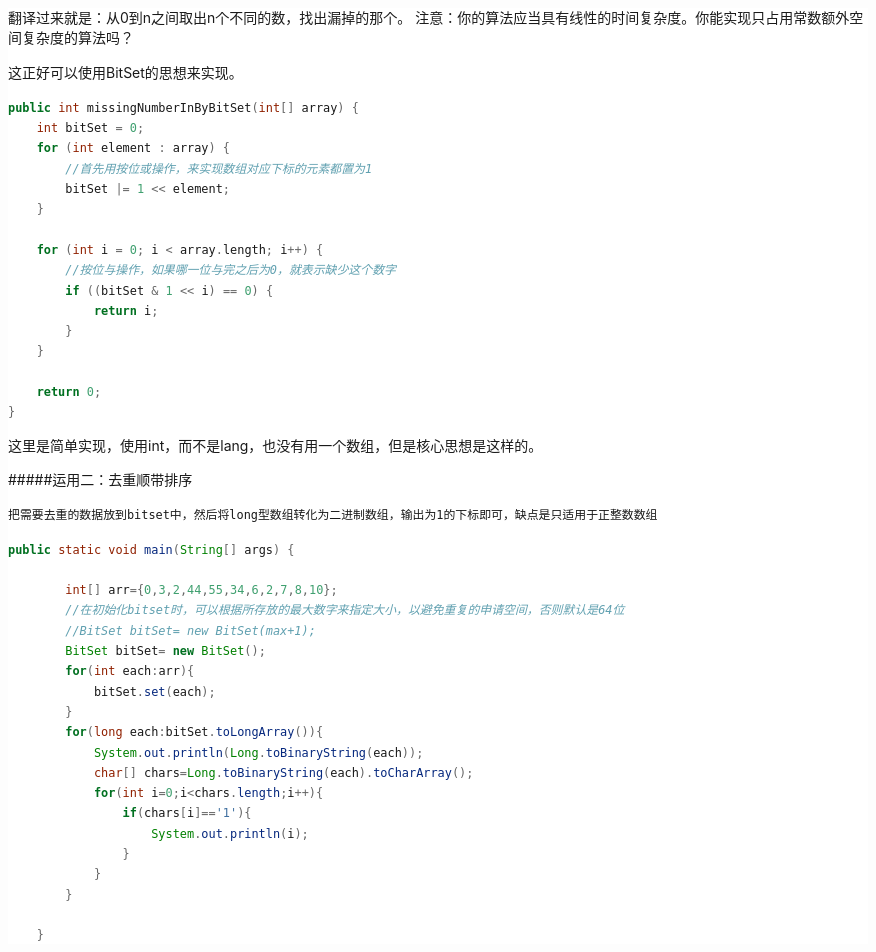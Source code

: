 翻译过来就是：从0到n之间取出n个不同的数，找出漏掉的那个。 注意：你的算法应当具有线性的时间复杂度。你能实现只占用常数额外空间复杂度的算法吗？

这正好可以使用BitSet的思想来实现。

```cpp
public int missingNumberInByBitSet(int[] array) {
    int bitSet = 0;
    for (int element : array) {
        //首先用按位或操作，来实现数组对应下标的元素都置为1
        bitSet |= 1 << element;
    }

    for (int i = 0; i < array.length; i++) {
        //按位与操作，如果哪一位与完之后为0，就表示缺少这个数字
        if ((bitSet & 1 << i) == 0) {
            return i;
        }
    }

    return 0;
}
```

这里是简单实现，使用int，而不是lang，也没有用一个数组，但是核心思想是这样的。

#####运用二：去重顺带排序

`把需要去重的数据放到bitset中，然后将long型数组转化为二进制数组，输出为1的下标即可，缺点是只适用于正整数数组`

```java
public static void main(String[] args) {

        int[] arr={0,3,2,44,55,34,6,2,7,8,10};
        //在初始化bitset时，可以根据所存放的最大数字来指定大小，以避免重复的申请空间，否则默认是64位
        //BitSet bitSet= new BitSet(max+1);
        BitSet bitSet= new BitSet();
        for(int each:arr){
            bitSet.set(each);
        }
        for(long each:bitSet.toLongArray()){
            System.out.println(Long.toBinaryString(each));
            char[] chars=Long.toBinaryString(each).toCharArray();
            for(int i=0;i<chars.length;i++){
                if(chars[i]=='1'){
                    System.out.println(i);
                }
            }
        }

    }
```


